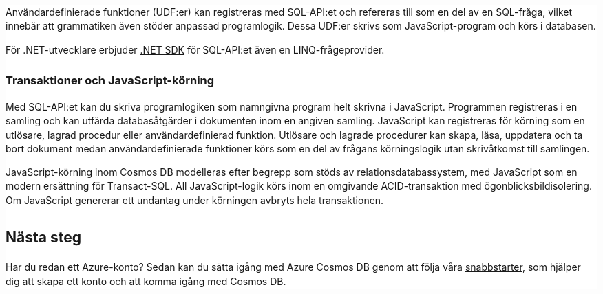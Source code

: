Användardefinierade funktioner (UDF:er) kan registreras med SQL-API:et och refereras till som en del av en SQL-fråga, vilket innebär att grammatiken även stöder anpassad programlogik. Dessa UDF:er skrivs som JavaScript-program och körs i databasen. 

För .NET-utvecklare erbjuder [.NET SDK](https://msdn.microsoft.com/library/azure/microsoft.azure.documents.linq.aspx) för SQL-API:et även en LINQ-frågeprovider. 

### <a name="transactions-and-javascript-execution"></a>Transaktioner och JavaScript-körning
Med SQL-API:et kan du skriva programlogiken som namngivna program helt skrivna i JavaScript. Programmen registreras i en samling och kan utfärda databasåtgärder i dokumenten inom en angiven samling. JavaScript kan registreras för körning som en utlösare, lagrad procedur eller användardefinierad funktion. Utlösare och lagrade procedurer kan skapa, läsa, uppdatera och ta bort dokument medan användardefinierade funktioner körs som en del av frågans körningslogik utan skrivåtkomst till samlingen.

JavaScript-körning inom Cosmos DB modelleras efter begrepp som stöds av relationsdatabassystem, med JavaScript som en modern ersättning för Transact-SQL. All JavaScript-logik körs inom en omgivande ACID-transaktion med ögonblicksbildisolering. Om JavaScript genererar ett undantag under körningen avbryts hela transaktionen.

## <a name="next-steps"></a>Nästa steg
Har du redan ett Azure-konto? Sedan kan du sätta igång med Azure Cosmos DB genom att följa våra [snabbstarter](../cosmos-db/create-sql-api-dotnet.md), som hjälper dig att skapa ett konto och att komma igång med Cosmos DB.

[1]: ./media/sql-api-introduction/json-database-resources1.png

